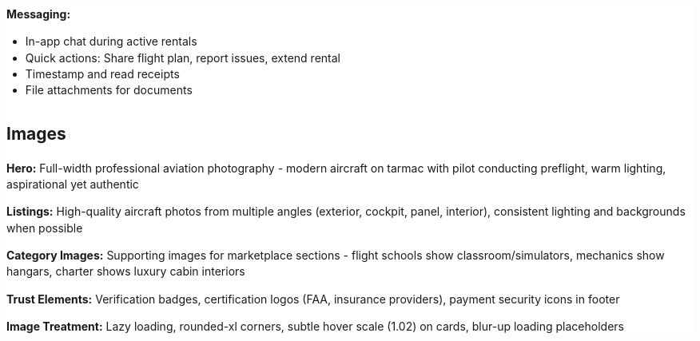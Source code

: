 **Messaging:**
- In-app chat during active rentals
- Quick actions: Share flight plan, report issues, extend rental
- Timestamp and read receipts
- File attachments for documents

## Images

**Hero:** Full-width professional aviation photography - modern aircraft on tarmac with pilot conducting preflight, warm lighting, aspirational yet authentic

**Listings:** High-quality aircraft photos from multiple angles (exterior, cockpit, panel, interior), consistent lighting and backgrounds when possible

**Category Images:** Supporting images for marketplace sections - flight schools show classroom/simulators, mechanics show hangars, charter shows luxury cabin interiors

**Trust Elements:** Verification badges, certification logos (FAA, insurance providers), payment security icons in footer

**Image Treatment:** Lazy loading, rounded-xl corners, subtle hover scale (1.02) on cards, blur-up loading placeholders